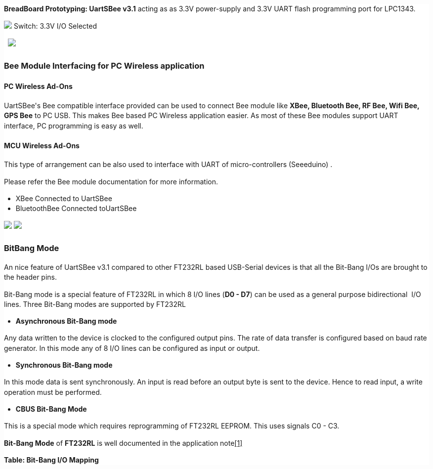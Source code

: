 **BreadBoard Prototyping: UartSBee v3.1** acting as as 3.3V power-supply and 3.3V UART flash programming port for LPC1343.

![](https://github.com/SeeedDocument/UartSBee_V3.1/raw/master/img/UartSBee_as_uCPowerSupplyAndProgPort_BreadBoard.JPG)
Switch: 3.3V I/O Selected

   ![](https://github.com/SeeedDocument/UartSBee_V3.1/raw/master/img/UarSBee-Switch_3.3V_selected.jpg)

###   Bee Module Interfacing for PC Wireless application   ###

#### PC Wireless Ad-Ons

UartSBee's Bee compatible interface provided can be used to connect Bee module like **XBee, Bluetooth Bee, RF Bee, Wifi Bee, GPS Bee** to PC USB. This makes Bee based PC Wireless application easier. As most of these Bee modules support UART interface, PC programming is easy as well.

#### MCU Wireless Ad-Ons

This type of arrangement can be also used to interface with UART of micro-controllers (Seeeduino) .

Please refer the Bee module documentation for more information.

- XBee Connected to UartSBee      
- BluetoothBee Connected toUartSBee

![](https://github.com/SeeedDocument/UartSBee_V3.1/raw/master/img/UartSBee-hardware.jpg)
![](https://github.com/SeeedDocument/UartSBee_V3.1/raw/master/img/BluetoothBee_with_UartSBee.JPG)

###   BitBang Mode   ###

An nice feature of UartSBee v3.1 compared to other FT232RL based USB-Serial devices is that all the Bit-Bang I/Os are brought to the header pins.

Bit-Bang mode is a special feature of FT232RL in which 8 I/O lines (**D0 - D7**) can be used as a general purpose bidirectional  I/O lines. Three Bit-Bang modes are supported by FT232RL

- **Asynchronous Bit-Bang mode** 

Any data written to the device is clocked to the configured output pins. The rate of data transfer is configured based on baud rate generator. In this mode any of 8 I/O lines can be configured as input or output.

- **Synchronous Bit-Bang mode**

In this mode data is sent synchronously. An input is read before an output byte is sent to the device. Hence to read input, a write operation must be performed.

- **CBUS Bit-Bang Mode**

This is a special mode which requires reprogramming of FT232RL EEPROM. This uses signals C0 - C3.

**Bit-Bang Mode** of **FT232RL** is well documented in the application note[[1]](http://www.ftdichip.com/Support/Documents/AppNotes/AN_232R-01_Bit_Bang_Mode_Available_For_FT232R_and_Ft245R.pdf)

**Table: Bit-Bang I/O Mapping**
